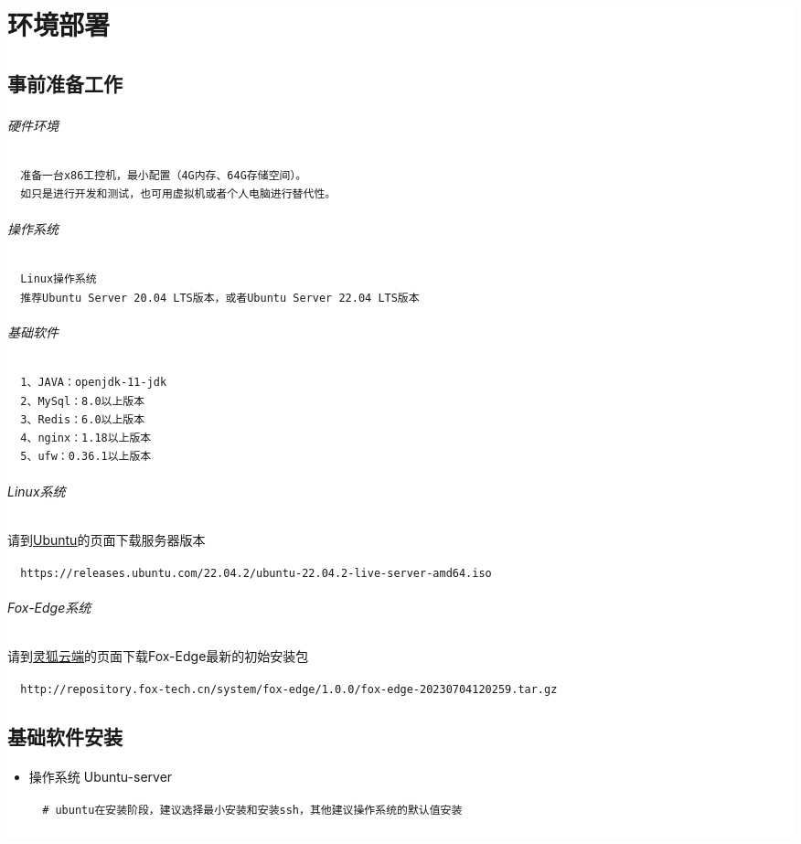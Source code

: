 # 环境部署

## 事前准备工作
###### 硬件环境

  ```
	准备一台x86工控机，最小配置（4G内存、64G存储空间）。
	如只是进行开发和测试，也可用虚拟机或者个人电脑进行替代性。

  ```

###### 操作系统

  ```
	Linux操作系统
	推荐Ubuntu Server 20.04 LTS版本，或者Ubuntu Server 22.04 LTS版本

  ```

###### 基础软件

  ```
	1、JAVA：openjdk-11-jdk
	2、MySql：8.0以上版本
	3、Redis：6.0以上版本
	4、nginx：1.18以上版本
	5、ufw：0.36.1以上版本

  ```

###### Linux系统
   请到[Ubuntu](https://cn.ubuntu.com/download/server/step1)的页面下载服务器版本

  ```	
	https://releases.ubuntu.com/22.04.2/ubuntu-22.04.2-live-server-amd64.iso

  ```
  
###### Fox-Edge系统
   请到[灵狐云端](http://cloud.fox-tech.cn)的页面下载Fox-Edge最新的初始安装包

  ```	
	http://repository.fox-tech.cn/system/fox-edge/1.0.0/fox-edge-20230704120259.tar.gz

  ```
## 基础软件安装


- 操作系统 Ubuntu-server
  ```
	# ubuntu在安装阶段，建议选择最小安装和安装ssh，其他建议操作系统的默认值安装
	
  ```

